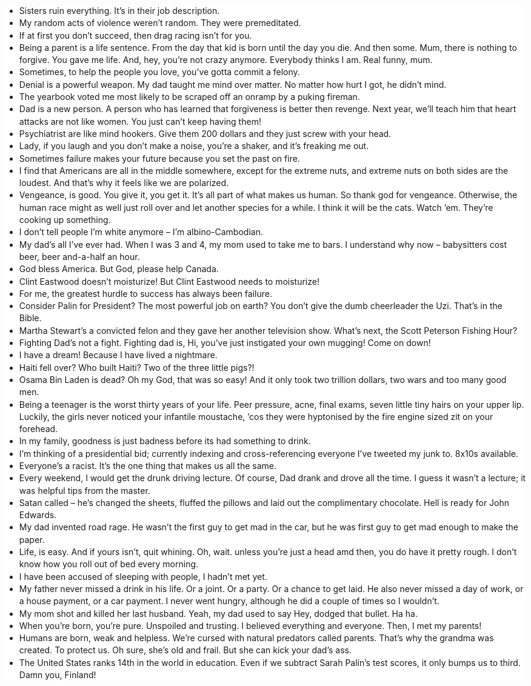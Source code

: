  - Sisters ruin everything. It’s in their job description.
 - My random acts of violence weren’t random. They were premeditated.
 - If at first you don’t succeed, then drag racing isn’t for you.
 - Being a parent is a life sentence. From the day that kid is born until the day you die. And then some. Mum, there is nothing to forgive. You gave me life. And, hey, you’re not crazy anymore. Everybody thinks I am. Real funny, mum.
 - Sometimes, to help the people you love, you’ve gotta commit a felony.
 - Denial is a powerful weapon. My dad taught me mind over matter. No matter how hurt I got, he didn’t mind.
 - The yearbook voted me most likely to be scraped off an onramp by a puking fireman.
 - Dad is a new person. A person who has learned that forgiveness is better then revenge. Next year, we’ll teach him that heart attacks are not like women. You just can’t keep having them!
 - Psychiatrist are like mind hookers. Give them 200 dollars and they just screw with your head.
 - Lady, if you laugh and you don’t make a noise, you’re a shaker, and it’s freaking me out.
 - Sometimes failure makes your future because you set the past on fire.
 - I find that Americans are all in the middle somewhere, except for the extreme nuts, and extreme nuts on both sides are the loudest. And that’s why it feels like we are polarized.
 - Vengeance, is good. You give it, you get it. It’s all part of what makes us human. So thank god for vengeance. Otherwise, the human race might as well just roll over and let another species for a while. I think it will be the cats. Watch ’em. They’re cooking up something.
 - I don’t tell people I’m white anymore – I’m albino-Cambodian.
 - My dad’s all I’ve ever had. When I was 3 and 4, my mom used to take me to bars. I understand why now – babysitters cost beer, beer and-a-half an hour.
 - God bless America. But God, please help Canada.
 - Clint Eastwood doesn’t moisturize! But Clint Eastwood needs to moisturize!
 - For me, the greatest hurdle to success has always been failure.
 - Consider Palin for President? The most powerful job on earth? You don’t give the dumb cheerleader the Uzi. That’s in the Bible.
 - Martha Stewart’s a convicted felon and they gave her another television show. What’s next, the Scott Peterson Fishing Hour?
 - Fighting Dad’s not a fight. Fighting dad is, Hi, you’ve just instigated your own mugging! Come on down!
 - I have a dream! Because I have lived a nightmare.
 - Haiti fell over? Who built Haiti? Two of the three little pigs?!
 - Osama Bin Laden is dead? Oh my God, that was so easy! And it only took two trillion dollars, two wars and too many good men.
 - Being a teenager is the worst thirty years of your life. Peer pressure, acne, final exams, seven little tiny hairs on your upper lip. Luckily, the girls never noticed your infantile moustache, ’cos they were hyptonised by the fire engine sized zit on your forehead.
 - In my family, goodness is just badness before its had something to drink.
 - I’m thinking of a presidential bid; currently indexing and cross-referencing everyone I’ve tweeted my junk to. 8x10s available.
 - Everyone’s a racist. It’s the one thing that makes us all the same.
 - Every weekend, I would get the drunk driving lecture. Of course, Dad drank and drove all the time. I guess it wasn’t a lecture; it was helpful tips from the master.
 - Satan called – he’s changed the sheets, fluffed the pillows and laid out the complimentary chocolate. Hell is ready for John Edwards.
 - My dad invented road rage. He wasn’t the first guy to get mad in the car, but he was first guy to get mad enough to make the paper.
 - Life, is easy. And if yours isn’t, quit whining. Oh, wait. unless you’re just a head amd then, you do have it pretty rough. I don’t know how you roll out of bed every morning.
 - I have been accused of sleeping with people, I hadn’t met yet.
 - My father never missed a drink in his life. Or a joint. Or a party. Or a chance to get laid. He also never missed a day of work, or a house payment, or a car payment. I never went hungry, although he did a couple of times so I wouldn’t.
 - My mom shot and killed her last husband. Yeah, my dad used to say Hey, dodged that bullet. Ha ha.
 - When you’re born, you’re pure. Unspoiled and trusting. I believed everything and everyone. Then, I met my parents!
 - Humans are born, weak and helpless. We’re cursed with natural predators called parents. That’s why the grandma was created. To protect us. Oh sure, she’s old and frail. But she can kick your dad’s ass.
 - The United States ranks 14th in the world in education. Even if we subtract Sarah Palin’s test scores, it only bumps us to third. Damn you, Finland!